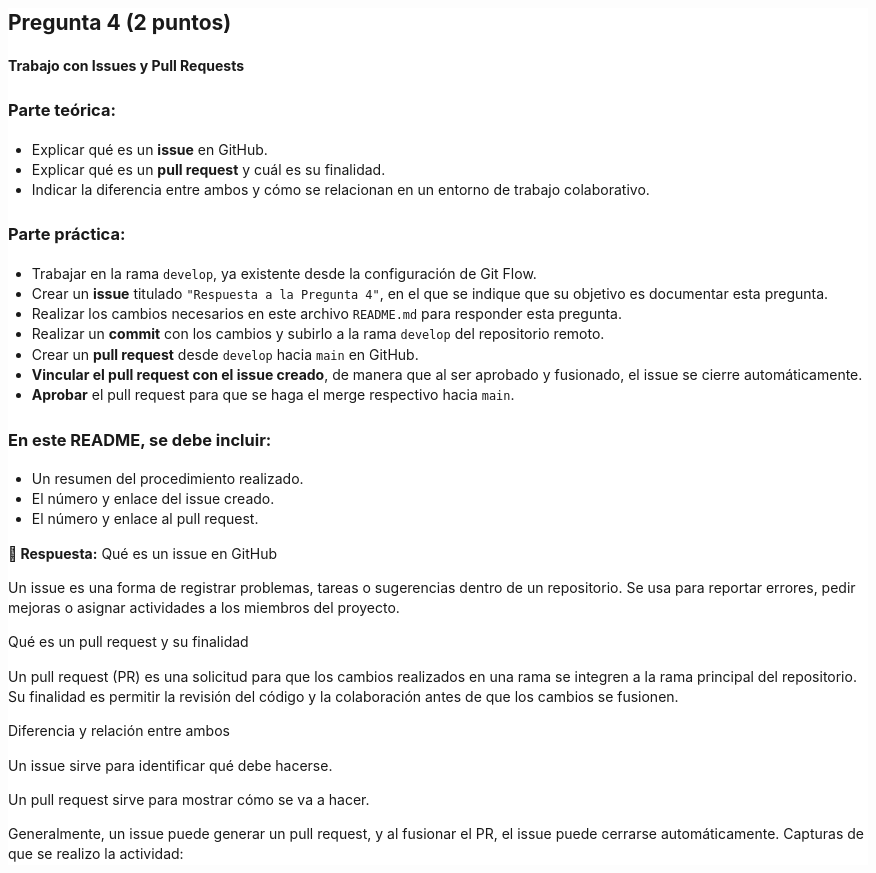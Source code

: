 ## Pregunta 4 (2 puntos)

**Trabajo con Issues y Pull Requests**

### Parte teórica:

- Explicar qué es un **issue** en GitHub.
- Explicar qué es un **pull request** y cuál es su finalidad.
- Indicar la diferencia entre ambos y cómo se relacionan en un entorno de trabajo colaborativo.

### Parte práctica:

- Trabajar en la rama `develop`, ya existente desde la configuración de Git Flow.
- Crear un **issue** titulado `"Respuesta a la Pregunta 4"`, en el que se indique que su objetivo es documentar esta pregunta.
- Realizar los cambios necesarios en este archivo `README.md` para responder esta pregunta.
- Realizar un **commit** con los cambios y subirlo a la rama `develop` del repositorio remoto.
- Crear un **pull request** desde `develop` hacia `main` en GitHub.
- **Vincular el pull request con el issue creado**, de manera que al ser aprobado y fusionado, el issue se cierre automáticamente.
- **Aprobar** el pull request para que se haga el merge respectivo hacia `main`.

### En este README, se debe incluir:

- Un resumen del procedimiento realizado.
- El número y enlace del issue creado.
- El número y enlace al pull request.

**📝 Respuesta:**
Qué es un issue en GitHub

Un issue es una forma de registrar problemas, tareas o sugerencias dentro de un repositorio. Se usa para reportar errores, pedir mejoras o asignar actividades a los miembros del proyecto.

Qué es un pull request y su finalidad

Un pull request (PR) es una solicitud para que los cambios realizados en una rama se integren a la rama principal del repositorio. Su finalidad es permitir la revisión del código y la colaboración antes de que los cambios se fusionen.

Diferencia y relación entre ambos

Un issue sirve para identificar qué debe hacerse.

Un pull request sirve para mostrar cómo se va a hacer.

Generalmente, un issue puede generar un pull request, y al fusionar el PR, el issue puede cerrarse automáticamente.
Capturas de que se realizo la actividad: